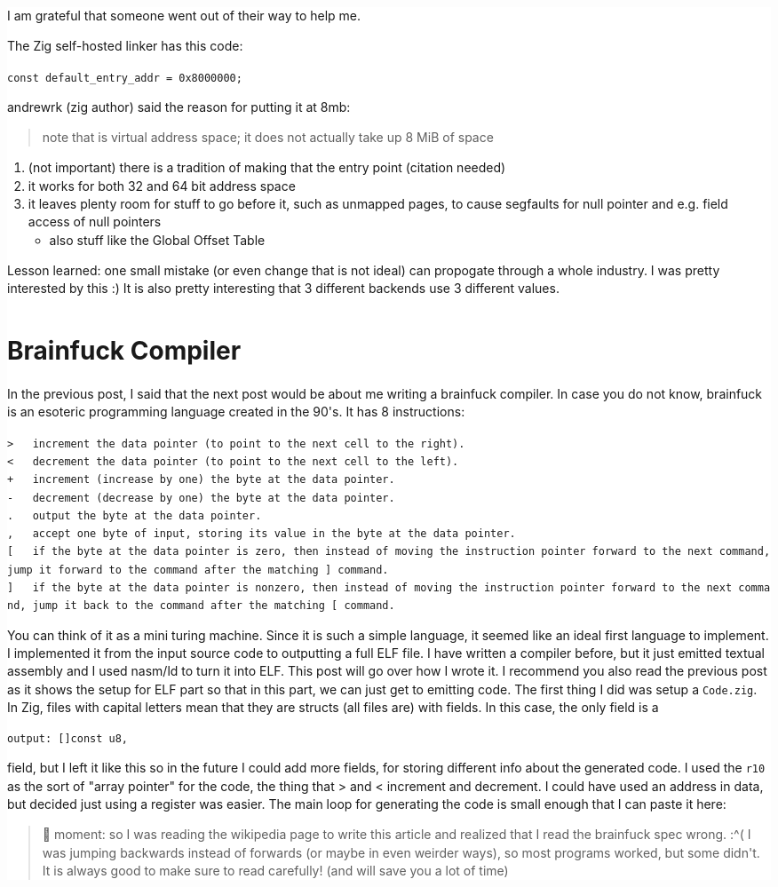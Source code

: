 I am grateful that someone went out of their way to help me.


The Zig self-hosted linker has this code:
```zig
const default_entry_addr = 0x8000000;
```
andrewrk (zig author) said the reason for putting it at 8mb:

> note that is virtual address space; it does not actually take up 8 MiB of space
1. (not important) there is a tradition of making that the entry point (citation needed)
2. it works for both 32 and 64 bit address space
3. it leaves plenty room for stuff to go before it, such as unmapped pages, to cause segfaults for null pointer and e.g. field access of null pointers
   - also stuff like the Global Offset Table

Lesson learned: one small mistake (or even change that is not ideal) can propogate through a whole industry. I was pretty interested by this :)
It is also pretty interesting that 3 different backends use 3 different values.

# Brainfuck Compiler

In the previous post, I said that the next post would be about me writing a brainfuck compiler. In case you do not know, brainfuck is an esoteric programming language created in the 90's. It has 8 instructions:

``` 
>	increment the data pointer (to point to the next cell to the right).
<	decrement the data pointer (to point to the next cell to the left).
+	increment (increase by one) the byte at the data pointer.
-	decrement (decrease by one) the byte at the data pointer.
.	output the byte at the data pointer.
,	accept one byte of input, storing its value in the byte at the data pointer.
[	if the byte at the data pointer is zero, then instead of moving the instruction pointer forward to the next command, jump it forward to the command after the matching ] command.
]	if the byte at the data pointer is nonzero, then instead of moving the instruction pointer forward to the next command, jump it back to the command after the matching [ command.
```


You can think of it as a mini turing machine. Since it is such a simple language, it seemed like an ideal first language to implement. I implemented it from the input source code to outputting a full ELF file. I have written a compiler before, but it just emitted textual assembly and I used nasm/ld to turn it into ELF. This post will go over how I wrote it. I recommend you also read the previous post as it shows the setup for ELF part so that in this part, we can just get to emitting code.
The first thing I did was setup a `Code.zig`. In Zig, files with capital letters mean that they are structs (all files are) with fields. In this case, the only field is a 
```zig
output: []const u8,
```

field, but I left it like this so in the future I could add more fields, for storing different info about the generated code. I used the `r10` as the sort of "array pointer" for the code, the thing that > and < increment and decrement. I could have used an address in data, but decided just using a register was easier. The main loop for generating the code is small enough that I can paste it here:
> 🤦 moment: so I was reading the wikipedia page to write this article and realized that I read the brainfuck spec wrong. :^( I was jumping backwards instead of forwards (or maybe in even weirder ways), so most programs worked, but some didn't. It is always good to make sure to read carefully! (and will save you a lot of time)
